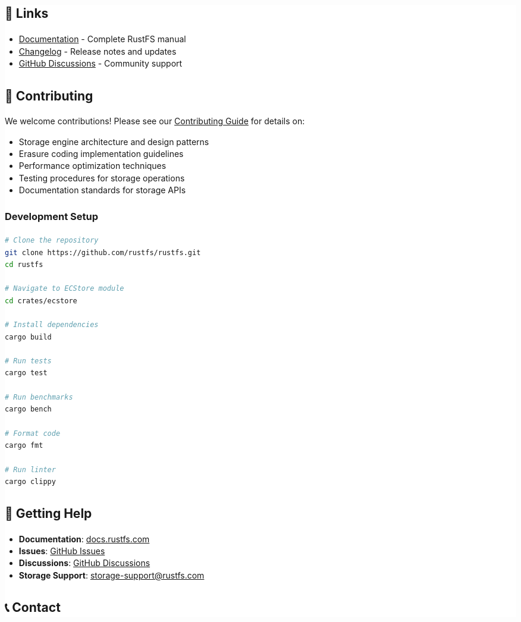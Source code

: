 ## 🔗 Links

- [Documentation](https://docs.rustfs.com) - Complete RustFS manual
- [Changelog](https://github.com/rustfs/rustfs/releases) - Release notes and updates
- [GitHub Discussions](https://github.com/rustfs/rustfs/discussions) - Community support

## 🤝 Contributing

We welcome contributions! Please see our [Contributing Guide](https://github.com/rustfs/rustfs/blob/main/CONTRIBUTING.md) for details on:

- Storage engine architecture and design patterns
- Erasure coding implementation guidelines
- Performance optimization techniques
- Testing procedures for storage operations
- Documentation standards for storage APIs

### Development Setup

```bash
# Clone the repository
git clone https://github.com/rustfs/rustfs.git
cd rustfs

# Navigate to ECStore module
cd crates/ecstore

# Install dependencies
cargo build

# Run tests
cargo test

# Run benchmarks
cargo bench

# Format code
cargo fmt

# Run linter
cargo clippy
```

## 💬 Getting Help

- **Documentation**: [docs.rustfs.com](https://docs.rustfs.com)
- **Issues**: [GitHub Issues](https://github.com/rustfs/rustfs/issues)
- **Discussions**: [GitHub Discussions](https://github.com/rustfs/rustfs/discussions)
- **Storage Support**: <storage-support@rustfs.com>

## 📞 Contact
